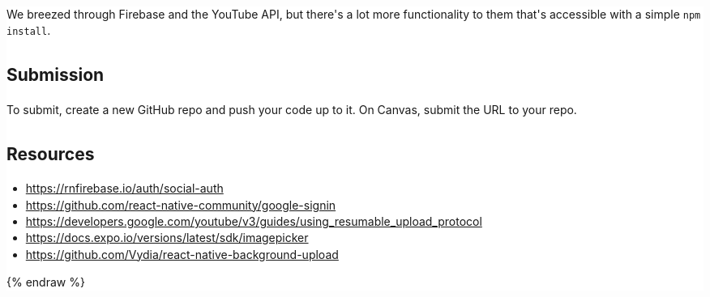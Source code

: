 We breezed through Firebase and the YouTube API, but there's a lot more functionality to them that's accessible with a simple `npm install`. 

## Submission

To submit, create a new GitHub repo and push your code up to it. On Canvas, submit the URL to your repo.

## Resources

* https://rnfirebase.io/auth/social-auth
* https://github.com/react-native-community/google-signin
* https://developers.google.com/youtube/v3/guides/using_resumable_upload_protocol
* https://docs.expo.io/versions/latest/sdk/imagepicker
* https://github.com/Vydia/react-native-background-upload


{% endraw %}
